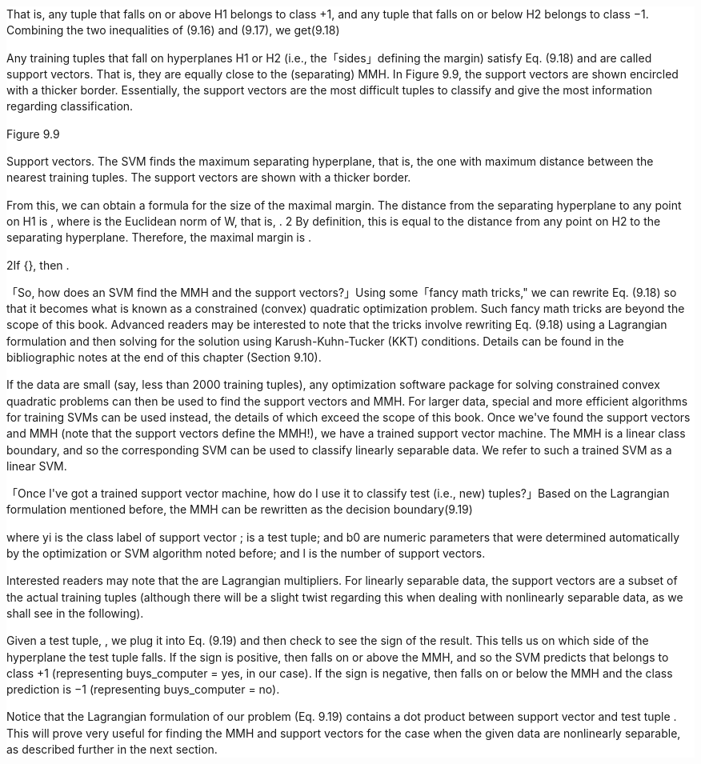 That is, any tuple that falls on or above H1 belongs to class +1, and any tuple that falls on or below H2 belongs to class −1. Combining the two inequalities of (9.16) and (9.17), we get(9.18)

Any training tuples that fall on hyperplanes H1 or H2 (i.e., the「sides」defining the margin) satisfy Eq. (9.18) and are called support vectors. That is, they are equally close to the (separating) MMH. In Figure 9.9, the support vectors are shown encircled with a thicker border. Essentially, the support vectors are the most difficult tuples to classify and give the most information regarding classification.

Figure 9.9

Support vectors. The SVM finds the maximum separating hyperplane, that is, the one with maximum distance between the nearest training tuples. The support vectors are shown with a thicker border.

From this, we can obtain a formula for the size of the maximal margin. The distance from the separating hyperplane to any point on H1 is , where is the Euclidean norm of W, that is, . 2 By definition, this is equal to the distance from any point on H2 to the separating hyperplane. Therefore, the maximal margin is .

2If {}, then .

「So, how does an SVM find the MMH and the support vectors?」Using some「fancy math tricks," we can rewrite Eq. (9.18) so that it becomes what is known as a constrained (convex) quadratic optimization problem. Such fancy math tricks are beyond the scope of this book. Advanced readers may be interested to note that the tricks involve rewriting Eq. (9.18) using a Lagrangian formulation and then solving for the solution using Karush-Kuhn-Tucker (KKT) conditions. Details can be found in the bibliographic notes at the end of this chapter (Section 9.10).

If the data are small (say, less than 2000 training tuples), any optimization software package for solving constrained convex quadratic problems can then be used to find the support vectors and MMH. For larger data, special and more efficient algorithms for training SVMs can be used instead, the details of which exceed the scope of this book. Once we've found the support vectors and MMH (note that the support vectors define the MMH!), we have a trained support vector machine. The MMH is a linear class boundary, and so the corresponding SVM can be used to classify linearly separable data. We refer to such a trained SVM as a linear SVM.

「Once I've got a trained support vector machine, how do I use it to classify test (i.e., new) tuples?」Based on the Lagrangian formulation mentioned before, the MMH can be rewritten as the decision boundary(9.19)

where yi is the class label of support vector ; is a test tuple; and b0 are numeric parameters that were determined automatically by the optimization or SVM algorithm noted before; and l is the number of support vectors.

Interested readers may note that the are Lagrangian multipliers. For linearly separable data, the support vectors are a subset of the actual training tuples (although there will be a slight twist regarding this when dealing with nonlinearly separable data, as we shall see in the following).

Given a test tuple, , we plug it into Eq. (9.19) and then check to see the sign of the result. This tells us on which side of the hyperplane the test tuple falls. If the sign is positive, then falls on or above the MMH, and so the SVM predicts that belongs to class +1 (representing buys_computer = yes, in our case). If the sign is negative, then falls on or below the MMH and the class prediction is −1 (representing buys_computer = no).

Notice that the Lagrangian formulation of our problem (Eq. 9.19) contains a dot product between support vector and test tuple . This will prove very useful for finding the MMH and support vectors for the case when the given data are nonlinearly separable, as described further in the next section.
